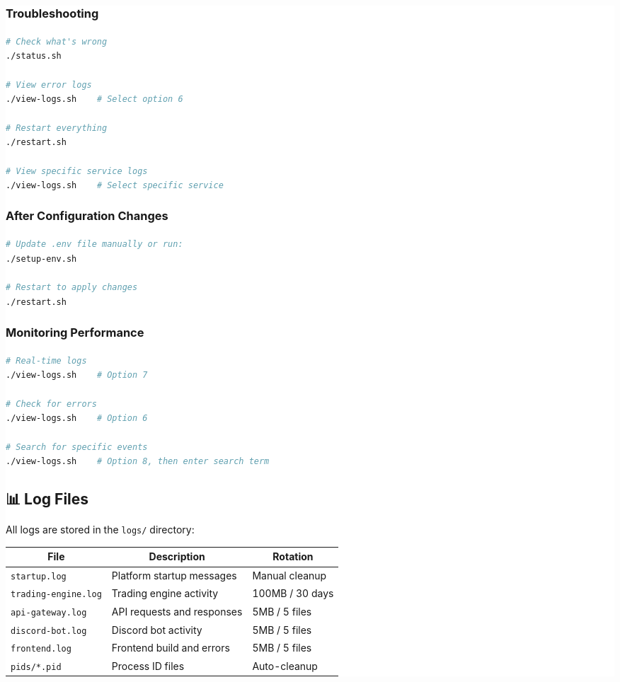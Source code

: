 ### Troubleshooting

```bash
# Check what's wrong
./status.sh

# View error logs
./view-logs.sh    # Select option 6

# Restart everything
./restart.sh

# View specific service logs
./view-logs.sh    # Select specific service
```

### After Configuration Changes

```bash
# Update .env file manually or run:
./setup-env.sh

# Restart to apply changes
./restart.sh
```

### Monitoring Performance

```bash
# Real-time logs
./view-logs.sh    # Option 7

# Check for errors
./view-logs.sh    # Option 6

# Search for specific events
./view-logs.sh    # Option 8, then enter search term
```

## 📊 Log Files

All logs are stored in the `logs/` directory:

| File | Description | Rotation |
|------|-------------|----------|
| `startup.log` | Platform startup messages | Manual cleanup |
| `trading-engine.log` | Trading engine activity | 100MB / 30 days |
| `api-gateway.log` | API requests and responses | 5MB / 5 files |
| `discord-bot.log` | Discord bot activity | 5MB / 5 files |
| `frontend.log` | Frontend build and errors | 5MB / 5 files |
| `pids/*.pid` | Process ID files | Auto-cleanup |
